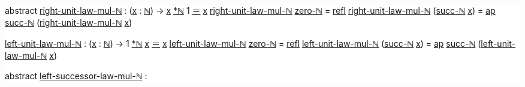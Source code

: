 <a id="1886" class="Keyword">abstract</a>
  <a id="right-unit-law-mul-ℕ"></a><a id="1897" href="elementary-number-theory.multiplication-natural-numbers.html#1897" class="Function">right-unit-law-mul-ℕ</a> <a id="1918" class="Symbol">:</a>
    <a id="1924" class="Symbol">(</a><a id="1925" href="elementary-number-theory.multiplication-natural-numbers.html#1925" class="Bound">x</a> <a id="1927" class="Symbol">:</a> <a id="1929" href="elementary-number-theory.natural-numbers.html#732" class="Datatype">ℕ</a><a id="1930" class="Symbol">)</a> <a id="1932" class="Symbol">→</a> <a id="1934" href="elementary-number-theory.multiplication-natural-numbers.html#1925" class="Bound">x</a> <a id="1936" href="elementary-number-theory.multiplication-natural-numbers.html#1320" class="Function Operator">*ℕ</a> <a id="1939" class="Number">1</a> <a id="1941" href="foundation-core.identity-types.html#1953" class="Function Operator">＝</a> <a id="1943" href="elementary-number-theory.multiplication-natural-numbers.html#1925" class="Bound">x</a>
  <a id="1947" href="elementary-number-theory.multiplication-natural-numbers.html#1897" class="Function">right-unit-law-mul-ℕ</a> <a id="1968" href="elementary-number-theory.natural-numbers.html#753" class="InductiveConstructor">zero-ℕ</a> <a id="1975" class="Symbol">=</a> <a id="1977" href="foundation-core.identity-types.html#1922" class="InductiveConstructor">refl</a>
  <a id="1984" href="elementary-number-theory.multiplication-natural-numbers.html#1897" class="Function">right-unit-law-mul-ℕ</a> <a id="2005" class="Symbol">(</a><a id="2006" href="elementary-number-theory.natural-numbers.html#766" class="InductiveConstructor">succ-ℕ</a> <a id="2013" href="elementary-number-theory.multiplication-natural-numbers.html#2013" class="Bound">x</a><a id="2014" class="Symbol">)</a> <a id="2016" class="Symbol">=</a> <a id="2018" href="foundation.action-on-identifications-functions.html#730" class="Function">ap</a> <a id="2021" href="elementary-number-theory.natural-numbers.html#766" class="InductiveConstructor">succ-ℕ</a> <a id="2028" class="Symbol">(</a><a id="2029" href="elementary-number-theory.multiplication-natural-numbers.html#1897" class="Function">right-unit-law-mul-ℕ</a> <a id="2050" href="elementary-number-theory.multiplication-natural-numbers.html#2013" class="Bound">x</a><a id="2051" class="Symbol">)</a>

  <a id="left-unit-law-mul-ℕ"></a><a id="2056" href="elementary-number-theory.multiplication-natural-numbers.html#2056" class="Function">left-unit-law-mul-ℕ</a> <a id="2076" class="Symbol">:</a>
    <a id="2082" class="Symbol">(</a><a id="2083" href="elementary-number-theory.multiplication-natural-numbers.html#2083" class="Bound">x</a> <a id="2085" class="Symbol">:</a> <a id="2087" href="elementary-number-theory.natural-numbers.html#732" class="Datatype">ℕ</a><a id="2088" class="Symbol">)</a> <a id="2090" class="Symbol">→</a> <a id="2092" class="Number">1</a> <a id="2094" href="elementary-number-theory.multiplication-natural-numbers.html#1320" class="Function Operator">*ℕ</a> <a id="2097" href="elementary-number-theory.multiplication-natural-numbers.html#2083" class="Bound">x</a> <a id="2099" href="foundation-core.identity-types.html#1953" class="Function Operator">＝</a> <a id="2101" href="elementary-number-theory.multiplication-natural-numbers.html#2083" class="Bound">x</a>
  <a id="2105" href="elementary-number-theory.multiplication-natural-numbers.html#2056" class="Function">left-unit-law-mul-ℕ</a> <a id="2125" href="elementary-number-theory.natural-numbers.html#753" class="InductiveConstructor">zero-ℕ</a> <a id="2132" class="Symbol">=</a> <a id="2134" href="foundation-core.identity-types.html#1922" class="InductiveConstructor">refl</a>
  <a id="2141" href="elementary-number-theory.multiplication-natural-numbers.html#2056" class="Function">left-unit-law-mul-ℕ</a> <a id="2161" class="Symbol">(</a><a id="2162" href="elementary-number-theory.natural-numbers.html#766" class="InductiveConstructor">succ-ℕ</a> <a id="2169" href="elementary-number-theory.multiplication-natural-numbers.html#2169" class="Bound">x</a><a id="2170" class="Symbol">)</a> <a id="2172" class="Symbol">=</a> <a id="2174" href="foundation.action-on-identifications-functions.html#730" class="Function">ap</a> <a id="2177" href="elementary-number-theory.natural-numbers.html#766" class="InductiveConstructor">succ-ℕ</a> <a id="2184" class="Symbol">(</a><a id="2185" href="elementary-number-theory.multiplication-natural-numbers.html#2056" class="Function">left-unit-law-mul-ℕ</a> <a id="2205" href="elementary-number-theory.multiplication-natural-numbers.html#2169" class="Bound">x</a><a id="2206" class="Symbol">)</a>

<a id="2209" class="Keyword">abstract</a>
  <a id="left-successor-law-mul-ℕ"></a><a id="2220" href="elementary-number-theory.multiplication-natural-numbers.html#2220" class="Function">left-successor-law-mul-ℕ</a> <a id="2245" class="Symbol">:</a>